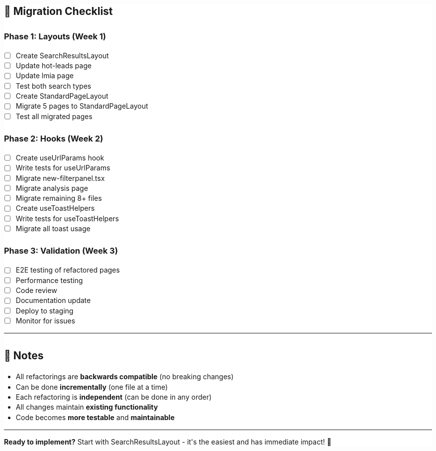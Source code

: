 
## 🚀 Migration Checklist

### Phase 1: Layouts (Week 1)
- [ ] Create SearchResultsLayout
- [ ] Update hot-leads page
- [ ] Update lmia page
- [ ] Test both search types
- [ ] Create StandardPageLayout
- [ ] Migrate 5 pages to StandardPageLayout
- [ ] Test all migrated pages

### Phase 2: Hooks (Week 2)
- [ ] Create useUrlParams hook
- [ ] Write tests for useUrlParams
- [ ] Migrate new-filterpanel.tsx
- [ ] Migrate analysis page
- [ ] Migrate remaining 8+ files
- [ ] Create useToastHelpers
- [ ] Write tests for useToastHelpers
- [ ] Migrate all toast usage

### Phase 3: Validation (Week 3)
- [ ] E2E testing of refactored pages
- [ ] Performance testing
- [ ] Code review
- [ ] Documentation update
- [ ] Deploy to staging
- [ ] Monitor for issues

---

## 📝 Notes

- All refactorings are **backwards compatible** (no breaking changes)
- Can be done **incrementally** (one file at a time)
- Each refactoring is **independent** (can be done in any order)
- All changes maintain **existing functionality**
- Code becomes **more testable** and **maintainable**

---

**Ready to implement?** Start with SearchResultsLayout - it's the easiest and has immediate impact! 🚀
